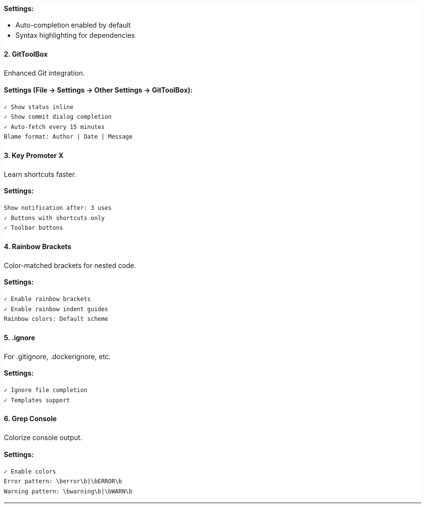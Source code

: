 **Settings:**
- Auto-completion enabled by default
- Syntax highlighting for dependencies

#### 2. **GitToolBox**
Enhanced Git integration.

**Settings (File → Settings → Other Settings → GitToolBox):**
```
✓ Show status inline
✓ Show commit dialog completion
✓ Auto-fetch every 15 minutes
Blame format: Author | Date | Message
```

#### 3. **Key Promoter X**
Learn shortcuts faster.

**Settings:**
```
Show notification after: 3 uses
✓ Buttons with shortcuts only
✓ Toolbar buttons
```

#### 4. **Rainbow Brackets**
Color-matched brackets for nested code.

**Settings:**
```
✓ Enable rainbow brackets
✓ Enable rainbow indent guides
Rainbow colors: Default scheme
```

#### 5. **.ignore**
For .gitignore, .dockerignore, etc.

**Settings:**
```
✓ Ignore file completion
✓ Templates support
```

#### 6. **Grep Console**
Colorize console output.

**Settings:**
```
✓ Enable colors
Error pattern: \berror\b|\bERROR\b
Warning pattern: \bwarning\b|\bWARN\b
```

---
